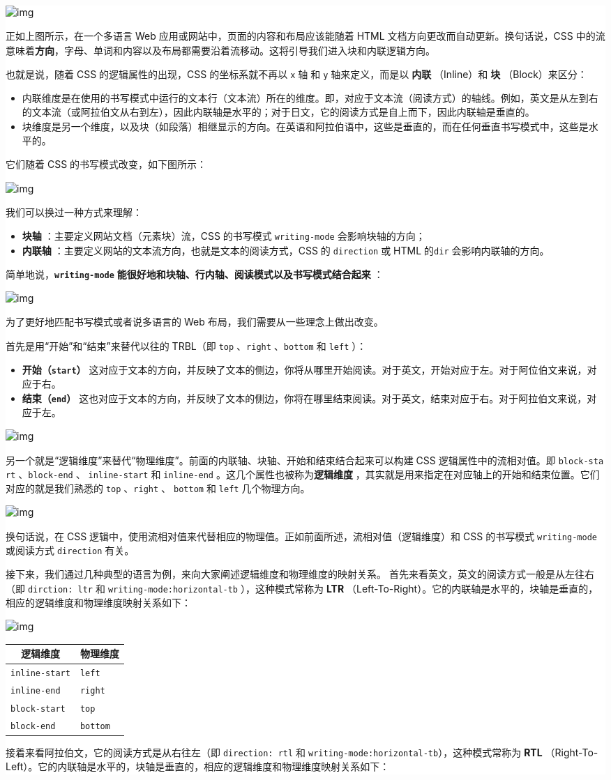 ![img](https://p3-juejin.byteimg.com/tos-cn-i-k3u1fbpfcp/79b752db9cfb463691161f02a38c1620~tplv-k3u1fbpfcp-zoom-1.image)

正如上图所示，在一个多语言 Web 应用或网站中，页面的内容和布局应该能随着 HTML 文档方向更改而自动更新。换句话说，CSS 中的流意味着**方向**，字母、单词和内容以及布局都需要沿着流移动。这将引导我们进入块和内联逻辑方向。

也就是说，随着 CSS 的逻辑属性的出现，CSS 的坐标系就不再以 `x` 轴 和 `y` 轴来定义，而是以 **内联** （Inline）和 **块** （Block）来区分：

- 内联维度是在使用的书写模式中运行的文本行（文本流）所在的维度。即，对应于文本流（阅读方式）的轴线。例如，英文是从左到右的文本流（或阿拉伯文从右到左），因此内联轴是水平的；对于日文，它的阅读方式是自上而下，因此内联轴是垂直的。
- 块维度是另一个维度，以及块（如段落）相继显示的方向。在英语和阿拉伯语中，这些是垂直的，而在任何垂直书写模式中，这些是水平的。

它们随着 CSS 的书写模式改变，如下图所示：

![img](https://p3-juejin.byteimg.com/tos-cn-i-k3u1fbpfcp/dc5073bd4fc7423591e2cb2522eef319~tplv-k3u1fbpfcp-zoom-1.image)

我们可以换过一种方式来理解： 

- **块轴** ：主要定义网站文档（元素块）流，CSS 的书写模式 `writing-mode` 会影响块轴的方向；
- **内联轴** ：主要定义网站的文本流方向，也就是文本的阅读方式，CSS 的 `direction` 或 HTML 的`dir` 会影响内联轴的方向。 

简单地说，**`writing-mode`** **能很好地和块轴、行内轴、阅读模式以及书写模式结合起来** ：

![img](https://p3-juejin.byteimg.com/tos-cn-i-k3u1fbpfcp/4b1ab406ed614ab99670917fab81eeb2~tplv-k3u1fbpfcp-zoom-1.image)

为了更好地匹配书写模式或者说多语言的 Web 布局，我们需要从一些理念上做出改变。

首先是用“开始”和“结束”来替代以往的 TRBL（即 `top` 、`right` 、`bottom` 和 `left` ）：

- **开始（****`start`****）**  这对应于文本的方向，并反映了文本的侧边，你将从哪里开始阅读。对于英文，开始对应于左。对于阿位伯文来说，对应于右。 
- **结束（****`end`****）** 这也对应于文本的方向，并反映了文本的侧边，你将在哪里结束阅读。对于英文，结束对应于右。对于阿拉伯文来说，对应于左。 

![img](https://p3-juejin.byteimg.com/tos-cn-i-k3u1fbpfcp/f5114689e3524ebb8d0aa15c7e105738~tplv-k3u1fbpfcp-zoom-1.image)

另一个就是“逻辑维度”来替代“物理维度”。前面的内联轴、块轴、开始和结束结合起来可以构建 CSS 逻辑属性中的流相对值。即 `block-start` 、`block-end` 、 `inline-start` 和 `inline-end` 。这几个属性也被称为**逻辑维度** ，其实就是用来指定在对应轴上的开始和结束位置。它们对应的就是我们熟悉的 `top` 、`right` 、 `bottom` 和 `left` 几个物理方向。

![img](https://p3-juejin.byteimg.com/tos-cn-i-k3u1fbpfcp/5fd98c8b3d9545748acfe85971ffa3d8~tplv-k3u1fbpfcp-zoom-1.image)

换句话说，在 CSS 逻辑中，使用流相对值来代替相应的物理值。正如前面所述，流相对值（逻辑维度）和 CSS 的书写模式 `writing-mode` 或阅读方式 `direction` 有关。 

接下来，我们通过几种典型的语言为例，来向大家阐述逻辑维度和物理维度的映射关系。 首先来看英文，英文的阅读方式一般是从左往右（即 `dirction: ltr` 和 `writing-mode:horizontal-tb` ），这种模式常称为 **LTR** （Left-To-Right）。它的内联轴是水平的，块轴是垂直的，相应的逻辑维度和物理维度映射关系如下：

![img](https://p3-juejin.byteimg.com/tos-cn-i-k3u1fbpfcp/e5b7b03a0c3a48c89c5114ef7830d3c2~tplv-k3u1fbpfcp-zoom-1.image)

| **逻辑维度**   | **物理维度** |
| -------------- | ------------ |
| `inline-start` | `left`       |
| `inline-end`   | `right`      |
| `block-start`  | `top`        |
| `block-end`    | `bottom`     |

接着来看阿拉伯文，它的阅读方式是从右往左（即 `direction: rtl` 和 `writing-mode:horizontal-tb`），这种模式常称为 **RTL** （Right-To-Left）。它的内联轴是水平的，块轴是垂直的，相应的逻辑维度和物理维度映射关系如下：
